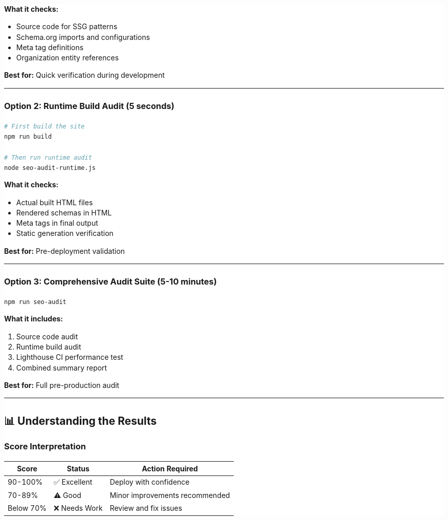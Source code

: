 **What it checks:**
- Source code for SSG patterns
- Schema.org imports and configurations
- Meta tag definitions
- Organization entity references

**Best for:** Quick verification during development

---

### Option 2: Runtime Build Audit (5 seconds)
```bash
# First build the site
npm run build

# Then run runtime audit
node seo-audit-runtime.js
```

**What it checks:**
- Actual built HTML files
- Rendered schemas in HTML
- Meta tags in final output
- Static generation verification

**Best for:** Pre-deployment validation

---

### Option 3: Comprehensive Audit Suite (5-10 minutes)
```bash
npm run seo-audit
```

**What it includes:**
1. Source code audit
2. Runtime build audit
3. Lighthouse CI performance test
4. Combined summary report

**Best for:** Full pre-production audit

---

## 📊 Understanding the Results

### Score Interpretation

| Score | Status | Action Required |
|-------|--------|-----------------|
| 90-100% | ✅ Excellent | Deploy with confidence |
| 70-89% | ⚠️ Good | Minor improvements recommended |
| Below 70% | ❌ Needs Work | Review and fix issues |
